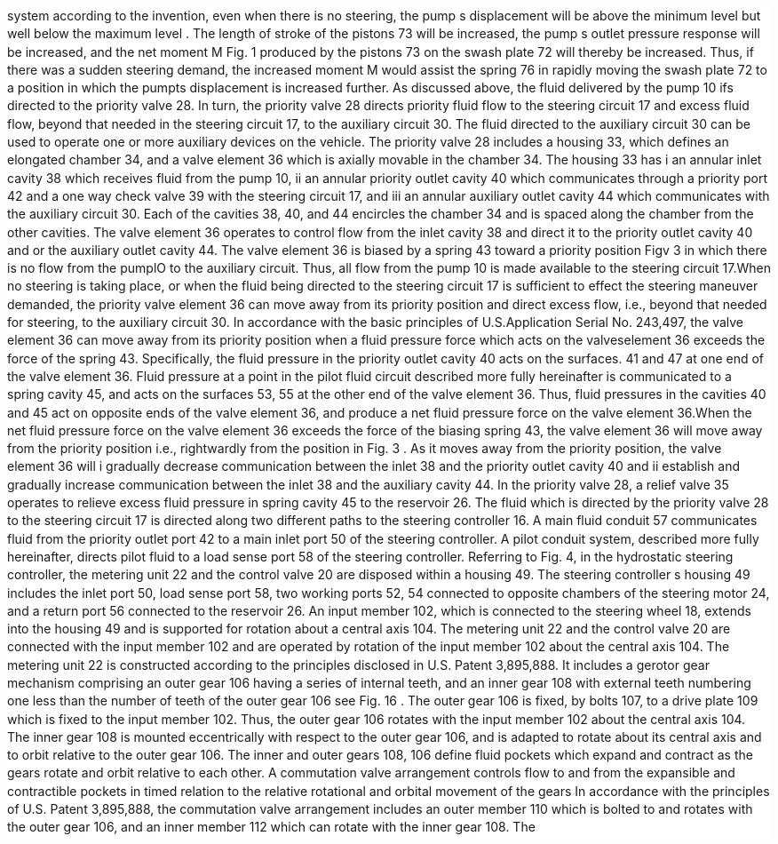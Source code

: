 system according to the invention, even when there is no steering, the pump s displacement will be above the minimum level but well below the maximum level . The length of stroke of the pistons 73 will be increased, the pump s outlet pressure response will be increased, and the net moment M Fig. 1 produced by the pistons 73 on the swash plate 72 will thereby be increased. Thus, if there was a sudden steering demand, the increased moment M would assist the spring 76 in rapidly moving the swash plate 72 to a position in which the pumpts displacement is increased further. As discussed above, the fluid delivered by the pump 10 ifs directed to the priority valve 28. In turn, the priority valve 28 directs priority fluid flow to the steering circuit 17 and excess fluid flow, beyond that needed in the steering circuit 17, to the auxiliary circuit 30. The fluid directed to the auxiliary circuit 30 can be used to operate one or more auxiliary devices on the vehicle. The priority valve 28 includes a housing 33, which defines an elongated chamber 34, and a valve element 36 which is axially movable in the chamber 34. The housing 33 has i an annular inlet cavity 38 which receives fluid from the pump 10, ii an annular priority outlet cavity 40 which communicates through a priority port 42 and a one way check valve 39 with the steering circuit 17, and iii an annular auxiliary outlet cavity 44 which communicates with the auxiliary circuit 30. Each of the cavities 38, 40, and 44 encircles the chamber 34 and is spaced along the chamber from the other cavities. The valve element 36 operates to control flow from the inlet cavity 38 and direct it to the priority outlet cavity 40 and or the auxiliary outlet cavity 44. The valve element 36 is biased by a spring 43 toward a priority position Figv 3 in which there is no flow from the pumplO to the auxiliary circuit. Thus, all flow from the pump 10 is made available to the steering circuit 17.When no steering is taking place, or when the fluid being directed to the steering circuit 17 is sufficient to effect the steering maneuver demanded, the priority valve element 36 can move away from its priority position and direct excess flow, i.e., beyond that needed for steering, to the auxiliary circuit 30. In accordance with the basic principles of U.S.Application Serial No. 243,497, the valve element 36 can move away from its priority position when a fluid pressure force which acts on the valveselement 36 exceeds the force of the spring 43. Specifically, the fluid pressure in the priority outlet cavity 40 acts on the surfaces. 41 and 47 at one end of the valve element 36. Fluid pressure at a point in the pilot fluid circuit described more fully hereinafter is communicated to a spring cavity 45, and acts on the surfaces 53, 55 at the other end of the valve element 36. Thus, fluid pressures in the cavities 40 and 45 act on opposite ends of the valve element 36, and produce a net fluid pressure force on the valve element 36.When the net fluid pressure force on the valve element 36 exceeds the force of the biasing spring 43, the valve element 36 will move away from the priority position i.e., rightwardly from the position in Fig. 3 . As it moves away from the priority position, the valve element 36 will i gradually decrease communication between the inlet 38 and the priority outlet cavity 40 and ii establish and gradually increase communication between the inlet 38 and the auxiliary cavity 44. In the priority valve 28, a relief valve 35 operates to relieve excess fluid pressure in spring cavity 45 to the reservoir 26. The fluid which is directed by the priority valve 28 to the steering circuit 17 is directed along two different paths to the steering controller 16. A main fluid conduit 57 communicates fluid from the priority outlet port 42 to a main inlet port 50 of the steering controller. A pilot conduit system, described more fully hereinafter, directs pilot fluid to a load sense port 58 of the steering controller. Referring to Fig. 4, in the hydrostatic steering controller, the metering unit 22 and the control valve 20 are disposed within a housing 49. The steering controller s housing 49 includes the inlet port 50, load sense port 58, two working ports 52, 54 connected to opposite chambers of the steering motor 24, and a return port 56 connected to the reservoir 26. An input member 102, which is connected to the steering wheel 18, extends into the housing 49 and is supported for rotation about a central axis 104. The metering unit 22 and the control valve 20 are connected with the input member 102 and are operated by rotation of the input member 102 about the central axis 104. The metering unit 22 is constructed according to the principles disclosed in U.S. Patent 3,895,888. It includes a gerotor gear mechanism comprising an outer gear 106 having a series of internal teeth, and an inner gear 108 with external teeth numbering one less than the number of teeth of the outer gear 106 see Fig. 16 . The outer gear 106 is fixed, by bolts 107, to a drive plate 109 which is fixed to the input member 102. Thus, the outer gear 106 rotates with the input member 102 about the central axis 104. The inner gear 108 is mounted eccentrically with respect to the outer gear 106, and is adapted to rotate about its central axis and to orbit relative to the outer gear 106. The inner and outer gears 108, 106 define fluid pockets which expand and contract as the gears rotate and orbit relative to each other. A commutation valve arrangement controls flow to and from the expansible and contractible pockets in timed relation to the relative rotational and orbital movement of the gears In accordance with the principles of U.S. Patent 3,895,888, the commutation valve arrangement includes an outer member 110 which is bolted to and rotates with the outer gear 106, and an inner member 112 which can rotate with the inner gear 108. The